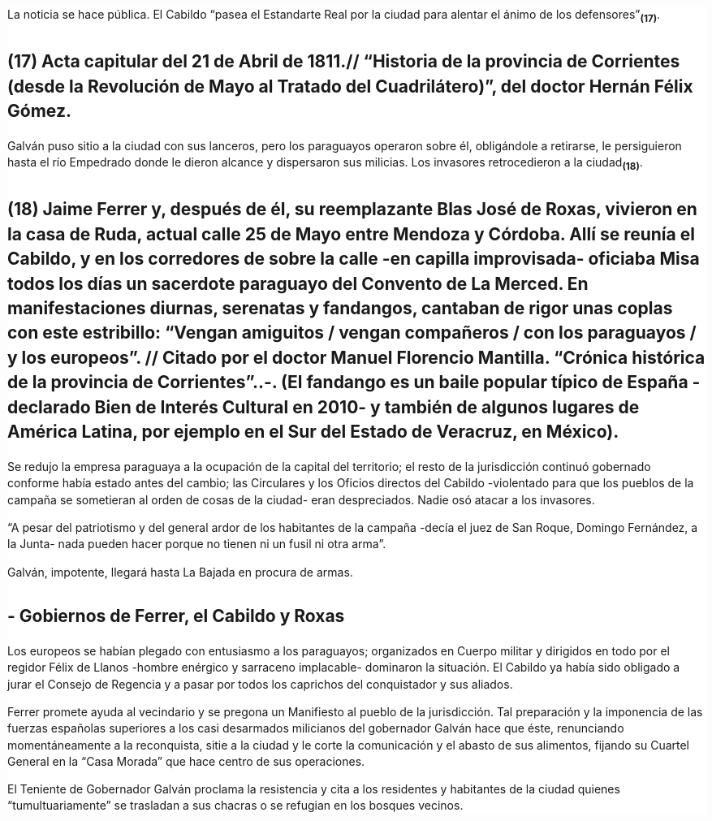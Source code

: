 La noticia se hace pública. El Cabildo “pasea el Estandarte Real por la ciudad para alentar el ánimo de los defensores”<sub><strong>(17)</strong></sub>.

## **(17)** Acta capitular del 21 de Abril de 1811.// “Historia de la provincia de Corrientes (desde la Revolución de Mayo al Tratado del Cuadrilátero)”, del doctor Hernán Félix Gómez.

Galván puso sitio a la ciudad con sus lanceros, pero los paraguayos operaron sobre él, obligándole a retirarse, le persiguieron hasta el río Empedrado donde le dieron alcance y dispersaron sus milicias. Los invasores retrocedieron a la ciudad<sub><strong>(18)</strong></sub>.

## **(18)** Jaime Ferrer y, después de él, su reemplazante Blas José de Roxas, vivieron en la casa de Ruda, actual calle 25 de Mayo entre Mendoza y Córdoba. Allí se reunía el Cabildo, y en los corredores de sobre la calle -en capilla improvisada- oficiaba Misa todos los días un sacerdote paraguayo del Convento de La Merced. En manifestaciones diurnas, serenatas y fandangos, cantaban de rigor unas coplas con este estribillo: “Vengan amiguitos / vengan compañeros / con los paraguayos / y los europeos”. // Citado por el doctor Manuel Florencio Mantilla. “Crónica histórica de la provincia de Corrientes”..-. (El fandango es un baile popular típico de España -declarado Bien de Interés Cultural en 2010- y también de algunos lugares de América Latina, por ejemplo en el Sur del Estado de Veracruz, en México).

Se redujo la empresa paraguaya a la ocupación de la capital del territorio; el resto de la jurisdicción continuó gobernado conforme había estado antes del cambio; las Circulares y los Oficios directos del Cabildo -violentado para que los pueblos de la campaña se sometieran al orden de cosas de la ciudad- eran despreciados. Nadie osó atacar a los invasores.

“A pesar del patriotismo y del general ardor de los habitantes de la campaña -decía el juez de San Roque, Domingo Fernández, a la Junta- nada pueden hacer porque no tienen ni un fusil ni otra arma”.

Galván, impotente, llegará hasta La Bajada en procura de armas.

## **\- Gobiernos de Ferrer, el Cabildo y Roxas**

Los europeos se habían plegado con entusiasmo a los paraguayos; organizados en Cuerpo militar y dirigidos en todo por el regidor Félix de Llanos -hombre enérgico y sarraceno implacable- dominaron la situación. El Cabildo ya había sido obligado a jurar el Consejo de Regencia y a pasar por todos los caprichos del conquistador y sus aliados.

Ferrer promete ayuda al vecindario y se pregona un Manifiesto al pueblo de la jurisdicción. Tal preparación y la imponencia de las fuerzas españolas superiores a los casi desarmados milicianos del gobernador Galván hace que éste, renunciando momentáneamente a la reconquista, sitie a la ciudad y le corte la comunicación y el abasto de sus alimentos, fijando su Cuartel General en la “Casa Morada” que hace centro de sus operaciones.

El Teniente de Gobernador Galván proclama la resistencia y cita a los residentes y habitantes de la ciudad quienes “tumultuariamente” se trasladan a sus chacras o se refugian en los bosques vecinos.
